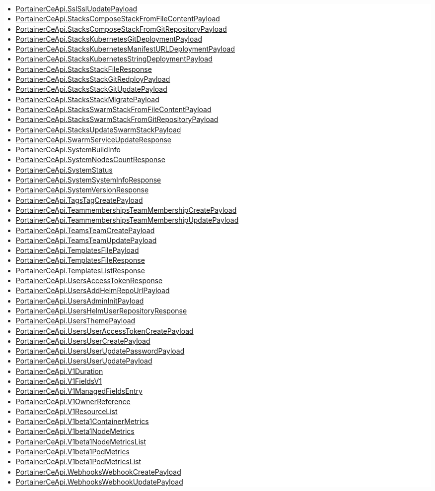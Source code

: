  - [PortainerCeApi.SslSslUpdatePayload](docs/SslSslUpdatePayload.md)
 - [PortainerCeApi.StacksComposeStackFromFileContentPayload](docs/StacksComposeStackFromFileContentPayload.md)
 - [PortainerCeApi.StacksComposeStackFromGitRepositoryPayload](docs/StacksComposeStackFromGitRepositoryPayload.md)
 - [PortainerCeApi.StacksKubernetesGitDeploymentPayload](docs/StacksKubernetesGitDeploymentPayload.md)
 - [PortainerCeApi.StacksKubernetesManifestURLDeploymentPayload](docs/StacksKubernetesManifestURLDeploymentPayload.md)
 - [PortainerCeApi.StacksKubernetesStringDeploymentPayload](docs/StacksKubernetesStringDeploymentPayload.md)
 - [PortainerCeApi.StacksStackFileResponse](docs/StacksStackFileResponse.md)
 - [PortainerCeApi.StacksStackGitRedployPayload](docs/StacksStackGitRedployPayload.md)
 - [PortainerCeApi.StacksStackGitUpdatePayload](docs/StacksStackGitUpdatePayload.md)
 - [PortainerCeApi.StacksStackMigratePayload](docs/StacksStackMigratePayload.md)
 - [PortainerCeApi.StacksSwarmStackFromFileContentPayload](docs/StacksSwarmStackFromFileContentPayload.md)
 - [PortainerCeApi.StacksSwarmStackFromGitRepositoryPayload](docs/StacksSwarmStackFromGitRepositoryPayload.md)
 - [PortainerCeApi.StacksUpdateSwarmStackPayload](docs/StacksUpdateSwarmStackPayload.md)
 - [PortainerCeApi.SwarmServiceUpdateResponse](docs/SwarmServiceUpdateResponse.md)
 - [PortainerCeApi.SystemBuildInfo](docs/SystemBuildInfo.md)
 - [PortainerCeApi.SystemNodesCountResponse](docs/SystemNodesCountResponse.md)
 - [PortainerCeApi.SystemStatus](docs/SystemStatus.md)
 - [PortainerCeApi.SystemSystemInfoResponse](docs/SystemSystemInfoResponse.md)
 - [PortainerCeApi.SystemVersionResponse](docs/SystemVersionResponse.md)
 - [PortainerCeApi.TagsTagCreatePayload](docs/TagsTagCreatePayload.md)
 - [PortainerCeApi.TeammembershipsTeamMembershipCreatePayload](docs/TeammembershipsTeamMembershipCreatePayload.md)
 - [PortainerCeApi.TeammembershipsTeamMembershipUpdatePayload](docs/TeammembershipsTeamMembershipUpdatePayload.md)
 - [PortainerCeApi.TeamsTeamCreatePayload](docs/TeamsTeamCreatePayload.md)
 - [PortainerCeApi.TeamsTeamUpdatePayload](docs/TeamsTeamUpdatePayload.md)
 - [PortainerCeApi.TemplatesFilePayload](docs/TemplatesFilePayload.md)
 - [PortainerCeApi.TemplatesFileResponse](docs/TemplatesFileResponse.md)
 - [PortainerCeApi.TemplatesListResponse](docs/TemplatesListResponse.md)
 - [PortainerCeApi.UsersAccessTokenResponse](docs/UsersAccessTokenResponse.md)
 - [PortainerCeApi.UsersAddHelmRepoUrlPayload](docs/UsersAddHelmRepoUrlPayload.md)
 - [PortainerCeApi.UsersAdminInitPayload](docs/UsersAdminInitPayload.md)
 - [PortainerCeApi.UsersHelmUserRepositoryResponse](docs/UsersHelmUserRepositoryResponse.md)
 - [PortainerCeApi.UsersThemePayload](docs/UsersThemePayload.md)
 - [PortainerCeApi.UsersUserAccessTokenCreatePayload](docs/UsersUserAccessTokenCreatePayload.md)
 - [PortainerCeApi.UsersUserCreatePayload](docs/UsersUserCreatePayload.md)
 - [PortainerCeApi.UsersUserUpdatePasswordPayload](docs/UsersUserUpdatePasswordPayload.md)
 - [PortainerCeApi.UsersUserUpdatePayload](docs/UsersUserUpdatePayload.md)
 - [PortainerCeApi.V1Duration](docs/V1Duration.md)
 - [PortainerCeApi.V1FieldsV1](docs/V1FieldsV1.md)
 - [PortainerCeApi.V1ManagedFieldsEntry](docs/V1ManagedFieldsEntry.md)
 - [PortainerCeApi.V1OwnerReference](docs/V1OwnerReference.md)
 - [PortainerCeApi.V1ResourceList](docs/V1ResourceList.md)
 - [PortainerCeApi.V1beta1ContainerMetrics](docs/V1beta1ContainerMetrics.md)
 - [PortainerCeApi.V1beta1NodeMetrics](docs/V1beta1NodeMetrics.md)
 - [PortainerCeApi.V1beta1NodeMetricsList](docs/V1beta1NodeMetricsList.md)
 - [PortainerCeApi.V1beta1PodMetrics](docs/V1beta1PodMetrics.md)
 - [PortainerCeApi.V1beta1PodMetricsList](docs/V1beta1PodMetricsList.md)
 - [PortainerCeApi.WebhooksWebhookCreatePayload](docs/WebhooksWebhookCreatePayload.md)
 - [PortainerCeApi.WebhooksWebhookUpdatePayload](docs/WebhooksWebhookUpdatePayload.md)
